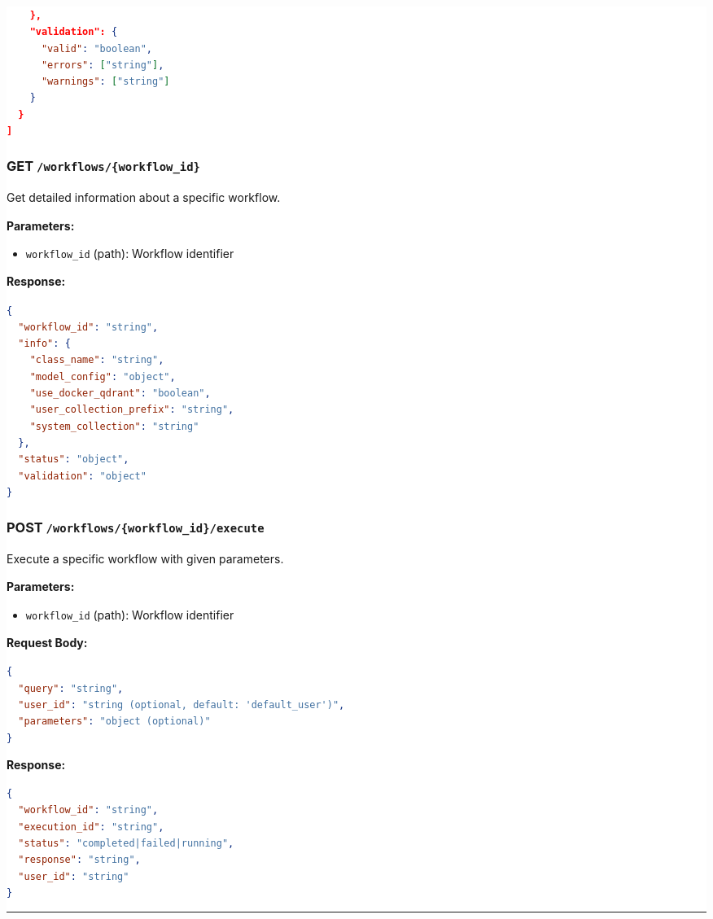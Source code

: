 ```json
    },
    "validation": {
      "valid": "boolean",
      "errors": ["string"],
      "warnings": ["string"]
    }
  }
]
```

### GET `/workflows/{workflow_id}`

Get detailed information about a specific workflow.

**Parameters:**
- `workflow_id` (path): Workflow identifier

**Response:**
```json
{
  "workflow_id": "string",
  "info": {
    "class_name": "string",
    "model_config": "object",
    "use_docker_qdrant": "boolean",
    "user_collection_prefix": "string",
    "system_collection": "string"
  },
  "status": "object",
  "validation": "object"
}
```

### POST `/workflows/{workflow_id}/execute`

Execute a specific workflow with given parameters.

**Parameters:**
- `workflow_id` (path): Workflow identifier

**Request Body:**
```json
{
  "query": "string",
  "user_id": "string (optional, default: 'default_user')",
  "parameters": "object (optional)"
}
```

**Response:**
```json
{
  "workflow_id": "string",
  "execution_id": "string",
  "status": "completed|failed|running",
  "response": "string",
  "user_id": "string"
}
```

---